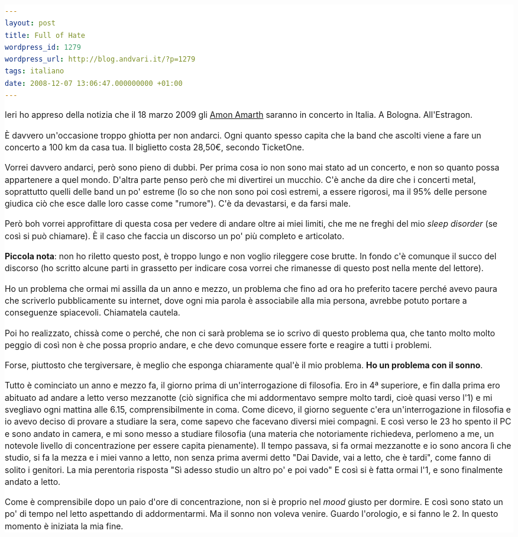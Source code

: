 ```yaml
---
layout: post
title: Full of Hate
wordpress_id: 1279
wordpress_url: http://blog.andvari.it/?p=1279
tags: italiano
date: 2008-12-07 13:06:47.000000000 +01:00
---
```

Ieri ho appreso della notizia che il 18 marzo 2009 gli <a href="http://it.wikipedia.org/wiki/Amon_Amarth">Amon Amarth</a> saranno in concerto in Italia. A Bologna. All'Estragon.

È davvero un'occasione troppo ghiotta per non andarci. Ogni quanto spesso capita che la band che ascolti viene a fare un concerto a 100 km da casa tua. Il biglietto costa 28,50€, secondo TicketOne.

Vorrei davvero andarci, però sono pieno di dubbi. Per prima cosa io non sono mai stato ad un concerto, e non so quanto possa appartenere a quel mondo. D'altra parte penso però che mi divertirei un mucchio. C'è anche da dire che i concerti metal, soprattutto quelli delle band un po' estreme (lo so che non sono poi così estremi, a essere rigorosi, ma il 95% delle persone giudica ciò che esce dalle loro casse come "rumore"). C'è da devastarsi, e da farsi male.

Però boh vorrei approfittare di questa cosa per vedere di andare oltre ai miei limiti, che me ne freghi del mio <em>sleep disorder</em> (se così si può chiamare). È il caso che faccia un discorso un po' più completo e articolato.

<strong>Piccola nota</strong>: non ho riletto questo post, è troppo lungo e non voglio rileggere cose brutte. In fondo c'è comunque il succo del discorso (ho scritto alcune parti in grassetto per indicare cosa vorrei che rimanesse di questo post nella mente del lettore).



Ho un problema che ormai mi assilla da un anno e mezzo, un problema che fino ad ora ho preferito tacere perché avevo paura che scriverlo pubblicamente su internet, dove ogni mia parola è associabile alla mia persona, avrebbe potuto portare a conseguenze spiacevoli. Chiamatela cautela.

Poi ho realizzato, chissà come o perché, che non ci sarà problema se io scrivo di questo problema qua, che tanto molto molto peggio di così non è che possa proprio andare, e che devo comunque essere forte e reagire a tutti i problemi.

Forse, piuttosto che tergiversare, è meglio che esponga chiaramente qual'è il mio problema. <strong>Ho un problema con il sonno</strong>.

Tutto è cominciato un anno e mezzo fa, il giorno prima di un'interrogazione di filosofia. Ero in 4ª superiore, e fin dalla prima ero abituato ad andare a letto verso mezzanotte (ciò significa che mi addormentavo sempre molto tardi, cioè quasi verso l'1) e mi svegliavo ogni mattina alle 6.15, comprensibilmente in coma. Come dicevo, il giorno seguente c'era un'interrogazione in filosofia e io avevo deciso di provare a studiare la sera, come sapevo che facevano diversi miei compagni. E così verso le 23 ho spento il PC e sono andato in camera, e mi sono messo a studiare filosofia (una materia che notoriamente richiedeva, perlomeno a me, un notevole livello di concentrazione per essere capita pienamente). Il tempo passava, si fa ormai mezzanotte e io sono ancora lì che studio, si fa la mezza e i miei vanno a letto, non senza prima avermi detto "Dai Davide, vai a letto, che è tardi", come fanno di solito i genitori. La mia perentoria risposta "Sì adesso studio un altro po' e poi vado" E così si è fatta ormai l'1, e sono finalmente andato a letto.

Come è comprensibile dopo un paio d'ore di concentrazione, non si è proprio nel <em>mood</em> giusto per dormire. E così sono stato un po' di tempo nel letto aspettando di addormentarmi. Ma il sonno non voleva venire. Guardo l'orologio, e si fanno le 2. In questo momento è iniziata la mia fine.
